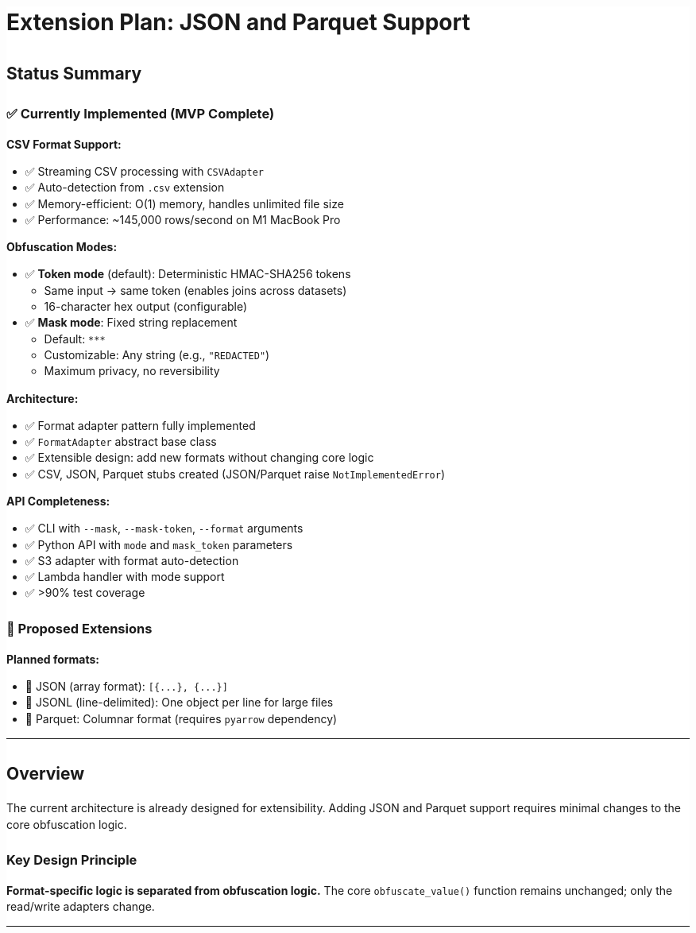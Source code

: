 # Extension Plan: JSON and Parquet Support

## Status Summary

### ✅ Currently Implemented (MVP Complete)

**CSV Format Support:**
- ✅ Streaming CSV processing with `CSVAdapter`
- ✅ Auto-detection from `.csv` extension
- ✅ Memory-efficient: O(1) memory, handles unlimited file size
- ✅ Performance: ~145,000 rows/second on M1 MacBook Pro

**Obfuscation Modes:**
- ✅ **Token mode** (default): Deterministic HMAC-SHA256 tokens
  - Same input → same token (enables joins across datasets)
  - 16-character hex output (configurable)
- ✅ **Mask mode**: Fixed string replacement
  - Default: `***`
  - Customizable: Any string (e.g., `"REDACTED"`)
  - Maximum privacy, no reversibility

**Architecture:**
- ✅ Format adapter pattern fully implemented
- ✅ `FormatAdapter` abstract base class
- ✅ Extensible design: add new formats without changing core logic
- ✅ CSV, JSON, Parquet stubs created (JSON/Parquet raise `NotImplementedError`)

**API Completeness:**
- ✅ CLI with `--mask`, `--mask-token`, `--format` arguments
- ✅ Python API with `mode` and `mask_token` parameters
- ✅ S3 adapter with format auto-detection
- ✅ Lambda handler with mode support
- ✅ >90% test coverage

### 🔄 Proposed Extensions

**Planned formats:**
- 🔄 JSON (array format): `[{...}, {...}]`
- 🔄 JSONL (line-delimited): One object per line for large files
- 🔄 Parquet: Columnar format (requires `pyarrow` dependency)  

---

## Overview

The current architecture is already designed for extensibility. Adding JSON and Parquet support requires minimal changes to the core obfuscation logic.

### Key Design Principle
**Format-specific logic is separated from obfuscation logic.** The core `obfuscate_value()` function remains unchanged; only the read/write adapters change.

---